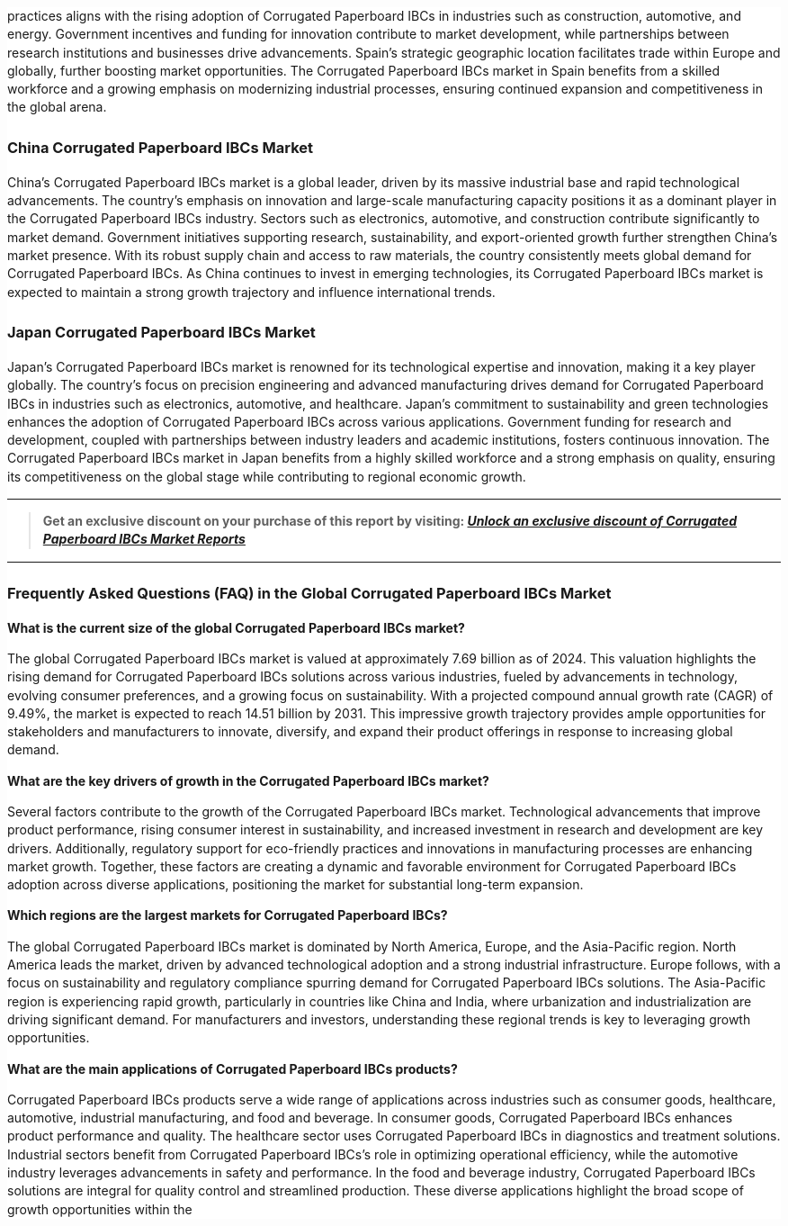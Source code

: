 practices aligns with the rising adoption of Corrugated Paperboard IBCs in industries such as construction, automotive, and energy. Government incentives and funding for innovation contribute to market development, while partnerships between research institutions and businesses drive advancements. Spain&rsquo;s strategic geographic location facilitates trade within Europe and globally, further boosting market opportunities. The Corrugated Paperboard IBCs market in Spain benefits from a skilled workforce and a growing emphasis on modernizing industrial processes, ensuring continued expansion and competitiveness in the global arena.</p><h3>China Corrugated Paperboard IBCs Market</h3><p>China&rsquo;s Corrugated Paperboard IBCs market is a global leader, driven by its massive industrial base and rapid technological advancements. The country&rsquo;s emphasis on innovation and large-scale manufacturing capacity positions it as a dominant player in the Corrugated Paperboard IBCs industry. Sectors such as electronics, automotive, and construction contribute significantly to market demand. Government initiatives supporting research, sustainability, and export-oriented growth further strengthen China&rsquo;s market presence. With its robust supply chain and access to raw materials, the country consistently meets global demand for Corrugated Paperboard IBCs. As China continues to invest in emerging technologies, its Corrugated Paperboard IBCs market is expected to maintain a strong growth trajectory and influence international trends.</p><h3>Japan Corrugated Paperboard IBCs Market</h3><p>Japan&rsquo;s Corrugated Paperboard IBCs market is renowned for its technological expertise and innovation, making it a key player globally. The country&rsquo;s focus on precision engineering and advanced manufacturing drives demand for Corrugated Paperboard IBCs in industries such as electronics, automotive, and healthcare. Japan&rsquo;s commitment to sustainability and green technologies enhances the adoption of Corrugated Paperboard IBCs across various applications. Government funding for research and development, coupled with partnerships between industry leaders and academic institutions, fosters continuous innovation. The Corrugated Paperboard IBCs market in Japan benefits from a highly skilled workforce and a strong emphasis on quality, ensuring its competitiveness on the global stage while contributing to regional economic growth.</p><hr /><blockquote><p><strong>Get an exclusive discount on your purchase of this report by visiting: <em><a href="://marketresearchpulse.com/ask-for-discount/121910?utm_source=Github&amp;utm_medium=019">Unlock an exclusive discount of Corrugated Paperboard IBCs Market Reports</a></em>&nbsp;</strong></p></blockquote><hr /><h3>Frequently Asked Questions (FAQ) in the Global Corrugated Paperboard IBCs Market</h3><p><strong>What is the current size of the global Corrugated Paperboard IBCs market?</strong></p><p>The global Corrugated Paperboard IBCs market is valued at approximately 7.69 billion as of 2024. This valuation highlights the rising demand for Corrugated Paperboard IBCs solutions across various industries, fueled by advancements in technology, evolving consumer preferences, and a growing focus on sustainability. With a projected compound annual growth rate (CAGR) of 9.49%, the market is expected to reach 14.51 billion by 2031. This impressive growth trajectory provides ample opportunities for stakeholders and manufacturers to innovate, diversify, and expand their product offerings in response to increasing global demand.</p><p><strong>What are the key drivers of growth in the Corrugated Paperboard IBCs market?</strong></p><p>Several factors contribute to the growth of the Corrugated Paperboard IBCs market. Technological advancements that improve product performance, rising consumer interest in sustainability, and increased investment in research and development are key drivers. Additionally, regulatory support for eco-friendly practices and innovations in manufacturing processes are enhancing market growth. Together, these factors are creating a dynamic and favorable environment for Corrugated Paperboard IBCs adoption across diverse applications, positioning the market for substantial long-term expansion.</p><p><strong>Which regions are the largest markets for Corrugated Paperboard IBCs?</strong></p><p>The global Corrugated Paperboard IBCs market is dominated by North America, Europe, and the Asia-Pacific region. North America leads the market, driven by advanced technological adoption and a strong industrial infrastructure. Europe follows, with a focus on sustainability and regulatory compliance spurring demand for Corrugated Paperboard IBCs solutions. The Asia-Pacific region is experiencing rapid growth, particularly in countries like China and India, where urbanization and industrialization are driving significant demand. For manufacturers and investors, understanding these regional trends is key to leveraging growth opportunities.</p><p><strong>What are the main applications of Corrugated Paperboard IBCs products?</strong></p><p>Corrugated Paperboard IBCs products serve a wide range of applications across industries such as consumer goods, healthcare, automotive, industrial manufacturing, and food and beverage. In consumer goods, Corrugated Paperboard IBCs enhances product performance and quality. The healthcare sector uses Corrugated Paperboard IBCs in diagnostics and treatment solutions. Industrial sectors benefit from Corrugated Paperboard IBCs&rsquo;s role in optimizing operational efficiency, while the automotive industry leverages advancements in safety and performance. In the food and beverage industry, Corrugated Paperboard IBCs solutions are integral for quality control and streamlined production. These diverse applications highlight the broad scope of growth opportunities within the